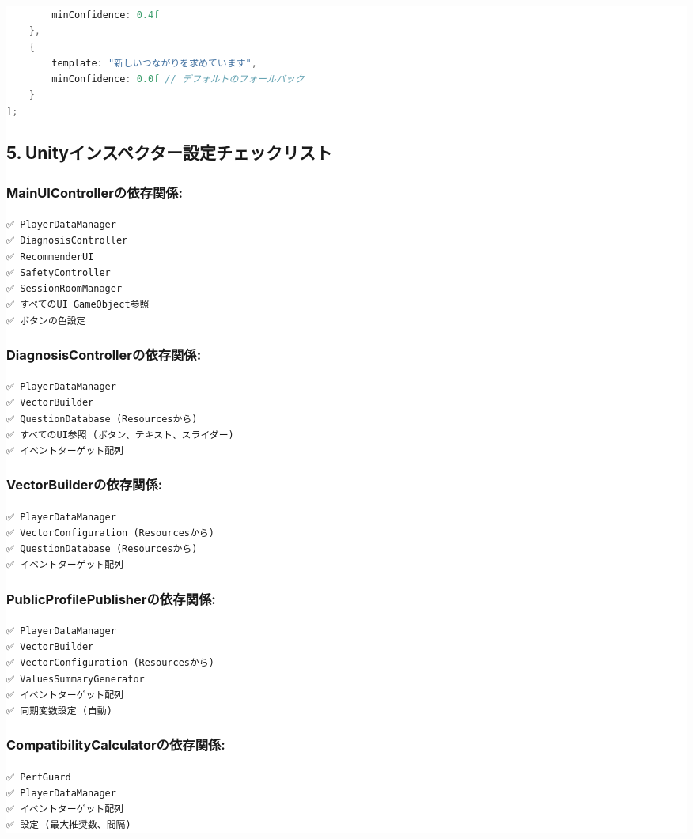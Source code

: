 ```csharp
        minConfidence: 0.4f
    },
    {
        template: "新しいつながりを求めています",
        minConfidence: 0.0f // デフォルトのフォールバック
    }
];
```

## 5. Unityインスペクター設定チェックリスト

### MainUIControllerの依存関係:
```
✅ PlayerDataManager
✅ DiagnosisController  
✅ RecommenderUI
✅ SafetyController
✅ SessionRoomManager
✅ すべてのUI GameObject参照
✅ ボタンの色設定
```

### DiagnosisControllerの依存関係:
```
✅ PlayerDataManager
✅ VectorBuilder
✅ QuestionDatabase (Resourcesから)
✅ すべてのUI参照 (ボタン、テキスト、スライダー)
✅ イベントターゲット配列
```

### VectorBuilderの依存関係:
```
✅ PlayerDataManager
✅ VectorConfiguration (Resourcesから)
✅ QuestionDatabase (Resourcesから)  
✅ イベントターゲット配列
```

### PublicProfilePublisherの依存関係:
```
✅ PlayerDataManager
✅ VectorBuilder
✅ VectorConfiguration (Resourcesから)
✅ ValuesSummaryGenerator
✅ イベントターゲット配列
✅ 同期変数設定 (自動)
```

### CompatibilityCalculatorの依存関係:
```
✅ PerfGuard
✅ PlayerDataManager
✅ イベントターゲット配列
✅ 設定 (最大推奨数、間隔)
```

